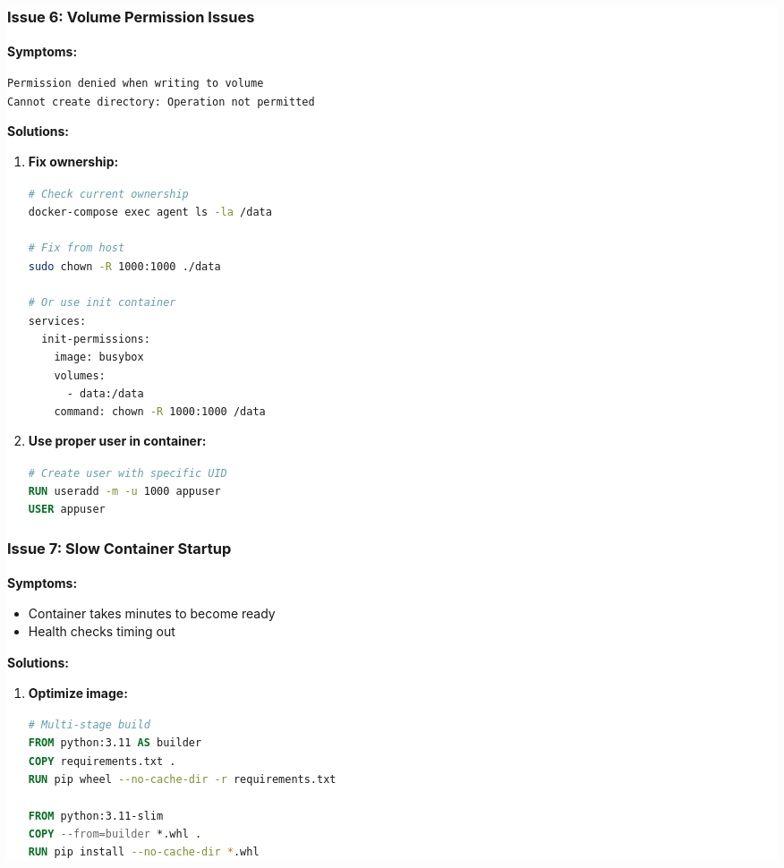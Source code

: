 ### Issue 6: Volume Permission Issues

**Symptoms:**

```
Permission denied when writing to volume
Cannot create directory: Operation not permitted
```

**Solutions:**

1. **Fix ownership:**

   ```bash
   # Check current ownership
   docker-compose exec agent ls -la /data

   # Fix from host
   sudo chown -R 1000:1000 ./data

   # Or use init container
   services:
     init-permissions:
       image: busybox
       volumes:
         - data:/data
       command: chown -R 1000:1000 /data
   ```

2. **Use proper user in container:**
   ```dockerfile
   # Create user with specific UID
   RUN useradd -m -u 1000 appuser
   USER appuser
   ```

### Issue 7: Slow Container Startup

**Symptoms:**

- Container takes minutes to become ready
- Health checks timing out

**Solutions:**

1. **Optimize image:**

   ```dockerfile
   # Multi-stage build
   FROM python:3.11 AS builder
   COPY requirements.txt .
   RUN pip wheel --no-cache-dir -r requirements.txt

   FROM python:3.11-slim
   COPY --from=builder *.whl .
   RUN pip install --no-cache-dir *.whl
   ```
